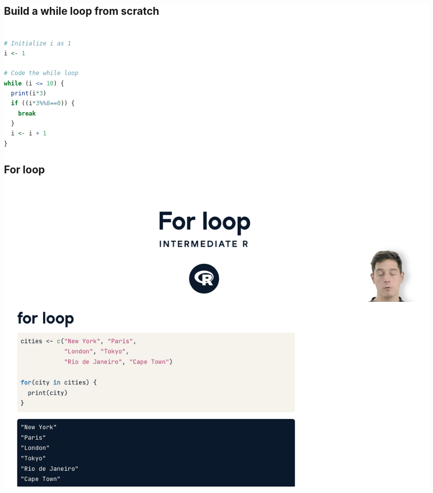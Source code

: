 ## Build a while loop from scratch
```R

# Initialize i as 1
i <- 1

# Code the while loop
while (i <= 10) {
  print(i*3)
  if ((i*3%%8==0)) {
    break
  }
  i <- i + 1
}
```

## For loop
![](img/2021-11-25-20-28-15.png)
![](img/2021-11-25-20-28-47.png)